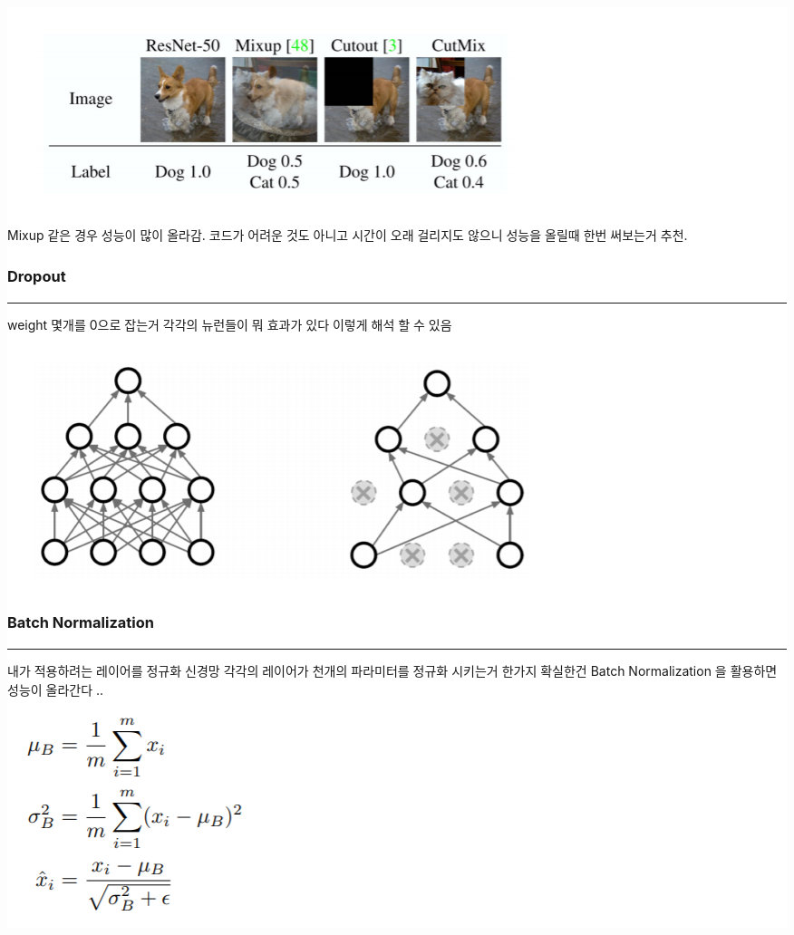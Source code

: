 ![Mixup.PNG](image/Mixup.PNG)  
  
Mixup 같은 경우 성능이 많이 올라감. 코드가 어려운 것도 아니고 시간이 오래 걸리지도 않으니 성능을 올릴때 한번 써보는거 추천. 


### Dropout
---
weight 몇개를 0으로 잡는거 
각각의 뉴런들이 뭐 효과가 있다 이렇게 해석 할 수 있음 

![Dropout.PNG](image/Dropout.PNG)

### Batch Normalization 
---
내가 적용하려는 레이어를 정규화
신경망 각각의 레이어가 천개의 파라미터를 정규화 시키는거 
한가지 확실한건 Batch Normalization 을 활용하면 성능이 올라간다 .. 


![BatchNormalization.PNG](image/BatchNormalization.PNG)